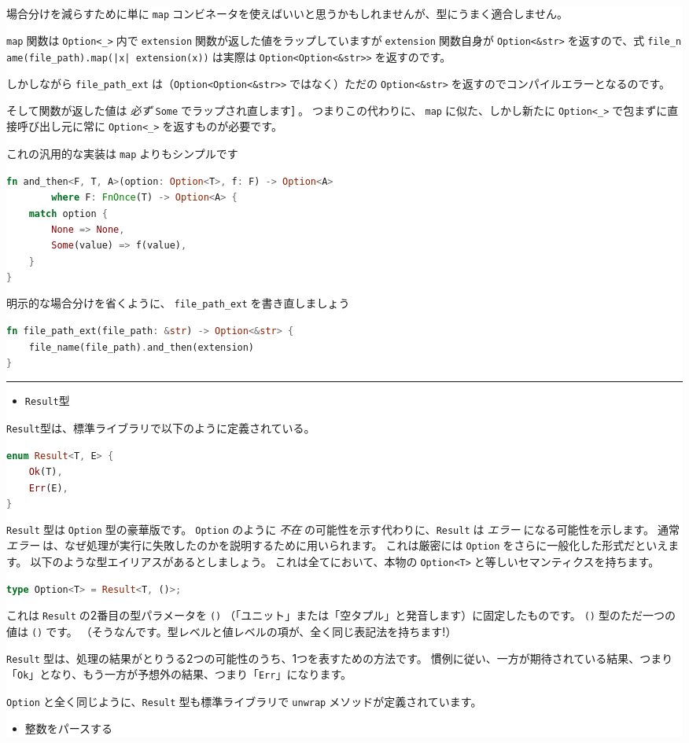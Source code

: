 場合分けを減らすために単に `map` コンビネータを使えばいいと思うかもしれませんが、型にうまく適合しません。

`map` 関数は `Option<_>` 内で `extension` 関数が返した値をラップしていますが `extension` 関数自身が `Option<&str>` を返すので、式 `file_name(file_path).map(|x| extension(x))` は実際は `Option<Option<&str>>` を返すのです。

しかしながら `file_path_ext` は（`Option<Option<&str>>` ではなく）ただの `Option<&str>` を返すのでコンパイルエラーとなるのです。

そして関数が返した値は *必ず* `Some` でラップされ直します] 。 つまりこの代わりに、 `map` に似た、しかし新たに `Option<_>` で包まずに直接呼び出し元に常に `Option<_>` を返すものが必要です。

これの汎用的な実装は `map` よりもシンプルです

```rust
fn and_then<F, T, A>(option: Option<T>, f: F) -> Option<A>
        where F: FnOnce(T) -> Option<A> {
    match option {
        None => None,
        Some(value) => f(value),
    }
}
```

明示的な場合分けを省くように、 `file_path_ext` を書き直しましょう

```rust
fn file_path_ext(file_path: &str) -> Option<&str> {
    file_name(file_path).and_then(extension)
}
```

---

- `Result`型

`Result`型は、標準ライブラリで以下のように定義されている。

```rust
enum Result<T, E> {
    Ok(T),
    Err(E),
}
```

`Result` 型は `Option` 型の豪華版です。 `Option` のように *不在* の可能性を示す代わりに、`Result` は *エラー* になる可能性を示します。 通常 *エラー* は、なぜ処理が実行に失敗したのかを説明するために用いられます。 これは厳密には `Option` をさらに一般化した形式だといえます。 以下のような型エイリアスがあるとしましょう。 これは全てにおいて、本物の `Option<T>` と等しいセマンティクスを持ちます。

```rust
type Option<T> = Result<T, ()>;
```

これは `Result` の2番目の型パラメータを `()` （「ユニット」または「空タプル」と発音します）に固定したものです。 `()` 型のただ一つの値は `()` です。 （そうなんです。型レベルと値レベルの項が、全く同じ表記法を持ちます!）

`Result` 型は、処理の結果がとりうる2つの可能性のうち、1つを表すための方法です。 慣例に従い、一方が期待されている結果、つまり「`Ok`」となり、もう一方が予想外の結果、つまり「`Err`」になります。

`Option` と全く同じように、`Result` 型も標準ライブラリで `unwrap` メソッドが定義されています。

- 整数をパースする
